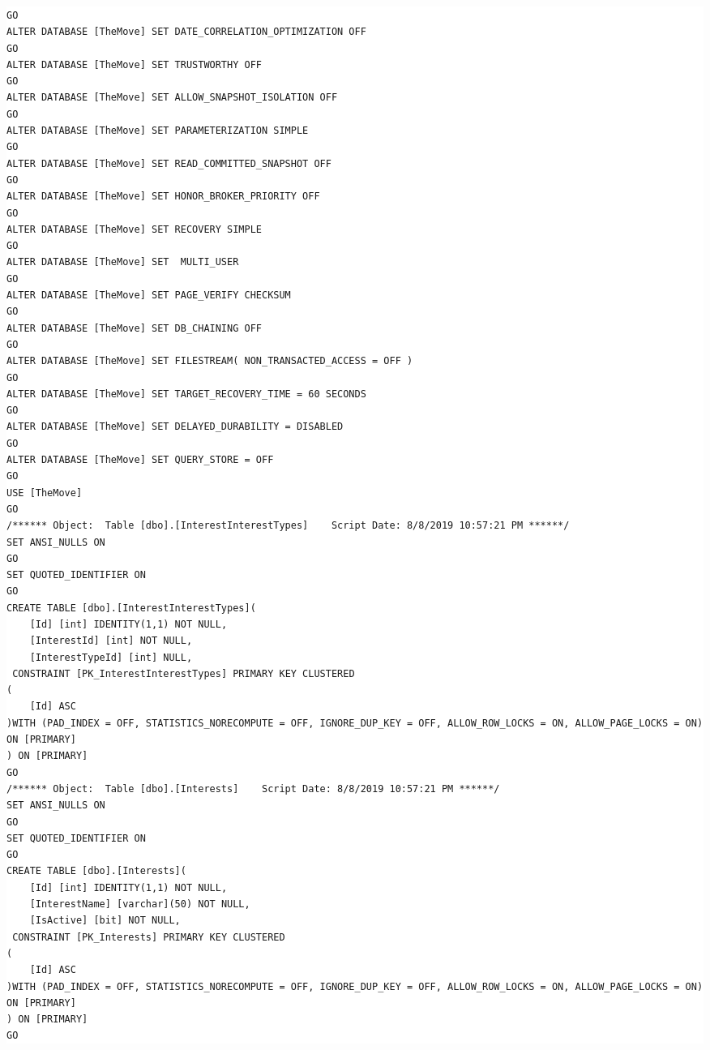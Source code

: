 ```
GO
ALTER DATABASE [TheMove] SET DATE_CORRELATION_OPTIMIZATION OFF 
GO
ALTER DATABASE [TheMove] SET TRUSTWORTHY OFF 
GO
ALTER DATABASE [TheMove] SET ALLOW_SNAPSHOT_ISOLATION OFF 
GO
ALTER DATABASE [TheMove] SET PARAMETERIZATION SIMPLE 
GO
ALTER DATABASE [TheMove] SET READ_COMMITTED_SNAPSHOT OFF 
GO
ALTER DATABASE [TheMove] SET HONOR_BROKER_PRIORITY OFF 
GO
ALTER DATABASE [TheMove] SET RECOVERY SIMPLE 
GO
ALTER DATABASE [TheMove] SET  MULTI_USER 
GO
ALTER DATABASE [TheMove] SET PAGE_VERIFY CHECKSUM  
GO
ALTER DATABASE [TheMove] SET DB_CHAINING OFF 
GO
ALTER DATABASE [TheMove] SET FILESTREAM( NON_TRANSACTED_ACCESS = OFF ) 
GO
ALTER DATABASE [TheMove] SET TARGET_RECOVERY_TIME = 60 SECONDS 
GO
ALTER DATABASE [TheMove] SET DELAYED_DURABILITY = DISABLED 
GO
ALTER DATABASE [TheMove] SET QUERY_STORE = OFF
GO
USE [TheMove]
GO
/****** Object:  Table [dbo].[InterestInterestTypes]    Script Date: 8/8/2019 10:57:21 PM ******/
SET ANSI_NULLS ON
GO
SET QUOTED_IDENTIFIER ON
GO
CREATE TABLE [dbo].[InterestInterestTypes](
	[Id] [int] IDENTITY(1,1) NOT NULL,
	[InterestId] [int] NOT NULL,
	[InterestTypeId] [int] NULL,
 CONSTRAINT [PK_InterestInterestTypes] PRIMARY KEY CLUSTERED 
(
	[Id] ASC
)WITH (PAD_INDEX = OFF, STATISTICS_NORECOMPUTE = OFF, IGNORE_DUP_KEY = OFF, ALLOW_ROW_LOCKS = ON, ALLOW_PAGE_LOCKS = ON) ON [PRIMARY]
) ON [PRIMARY]
GO
/****** Object:  Table [dbo].[Interests]    Script Date: 8/8/2019 10:57:21 PM ******/
SET ANSI_NULLS ON
GO
SET QUOTED_IDENTIFIER ON
GO
CREATE TABLE [dbo].[Interests](
	[Id] [int] IDENTITY(1,1) NOT NULL,
	[InterestName] [varchar](50) NOT NULL,
	[IsActive] [bit] NOT NULL,
 CONSTRAINT [PK_Interests] PRIMARY KEY CLUSTERED 
(
	[Id] ASC
)WITH (PAD_INDEX = OFF, STATISTICS_NORECOMPUTE = OFF, IGNORE_DUP_KEY = OFF, ALLOW_ROW_LOCKS = ON, ALLOW_PAGE_LOCKS = ON) ON [PRIMARY]
) ON [PRIMARY]
GO
```